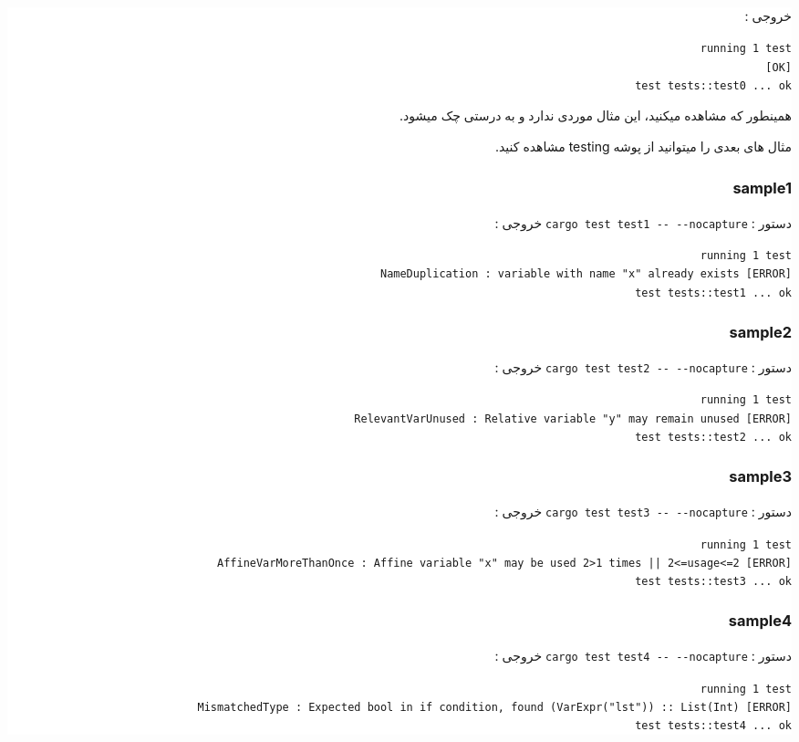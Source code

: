 <div dir='rtl'>

خروجی :

```
running 1 test
[OK]
test tests::test0 ... ok
```

همینطور که مشاهده میکنید، این مثال موردی ندارد و به درستی چک میشود.

مثال های بعدی را میتوانید از پوشه testing مشاهده کنید.

### sample1

دستور :
`cargo test test1 -- --nocapture`
خروجی :

```
running 1 test
[ERROR] NameDuplication : variable with name "x" already exists
test tests::test1 ... ok
```

### sample2

دستور :
`cargo test test2 -- --nocapture`
خروجی :

```
running 1 test
[ERROR] RelevantVarUnused : Relative variable "y" may remain unused
test tests::test2 ... ok
```

### sample3

دستور :
`cargo test test3 -- --nocapture`
خروجی :

```
running 1 test
[ERROR] AffineVarMoreThanOnce : Affine variable "x" may be used 2>1 times || 2<=usage<=2
test tests::test3 ... ok
```

### sample4

دستور :
`cargo test test4 -- --nocapture`
خروجی :

```
running 1 test
[ERROR] MismatchedType : Expected bool in if condition, found (VarExpr("lst")) :: List(Int)
test tests::test4 ... ok
```
